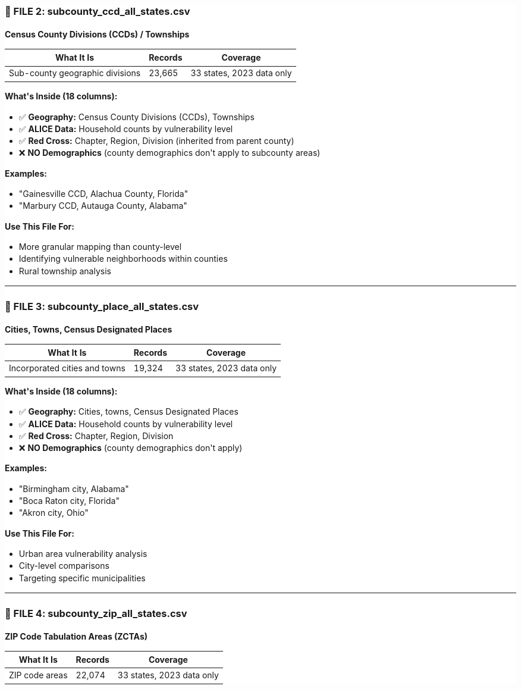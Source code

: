 ### 📁 FILE 2: subcounty_ccd_all_states.csv
**Census County Divisions (CCDs) / Townships**

| What It Is | Records | Coverage |
|------------|---------|----------|
| Sub-county geographic divisions | 23,665 | 33 states, 2023 data only |

**What's Inside (18 columns):**
- ✅ **Geography:** Census County Divisions (CCDs), Townships
- ✅ **ALICE Data:** Household counts by vulnerability level
- ✅ **Red Cross:** Chapter, Region, Division (inherited from parent county)
- ❌ **NO Demographics** (county demographics don't apply to subcounty areas)

**Examples:**
- "Gainesville CCD, Alachua County, Florida"
- "Marbury CCD, Autauga County, Alabama"

**Use This File For:**
- More granular mapping than county-level
- Identifying vulnerable neighborhoods within counties
- Rural township analysis

---

### 📁 FILE 3: subcounty_place_all_states.csv
**Cities, Towns, Census Designated Places**

| What It Is | Records | Coverage |
|------------|---------|----------|
| Incorporated cities and towns | 19,324 | 33 states, 2023 data only |

**What's Inside (18 columns):**
- ✅ **Geography:** Cities, towns, Census Designated Places
- ✅ **ALICE Data:** Household counts by vulnerability level
- ✅ **Red Cross:** Chapter, Region, Division
- ❌ **NO Demographics** (county demographics don't apply)

**Examples:**
- "Birmingham city, Alabama"
- "Boca Raton city, Florida"
- "Akron city, Ohio"

**Use This File For:**
- Urban area vulnerability analysis
- City-level comparisons
- Targeting specific municipalities

---

### 📁 FILE 4: subcounty_zip_all_states.csv
**ZIP Code Tabulation Areas (ZCTAs)**

| What It Is | Records | Coverage |
|------------|---------|----------|
| ZIP code areas | 22,074 | 33 states, 2023 data only |
